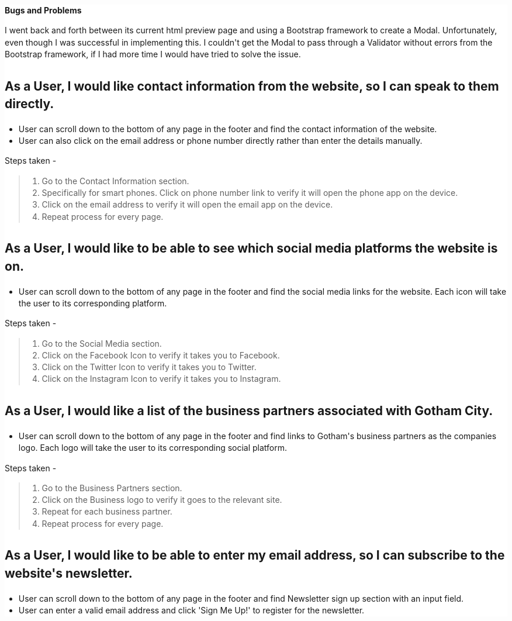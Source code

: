 **Bugs and Problems**

I went back and forth between its current html preview page and using a Bootstrap framework to create a Modal. Unfortunately, 
even though I was successful in implementing this. I couldn't get the Modal to pass through a Validator without errors from the 
Bootstrap framework, if I had more time I would have tried to solve the issue. 

**As a User, I would like contact information from the website, so I can speak to them directly.**
--------------------------------------------------------------------------------------------------

- User can scroll down to the bottom of any page in the footer and find the contact information of the website. 
- User can also click on the email address or phone number directly rather than enter the details manually.

Steps taken - 

>1. Go to the Contact Information section.
>2. Specifically for smart phones. Click on phone number link to verify it will open the phone app on the device.
>3. Click on the email address to verify it will open the email app on the device. 
>4. Repeat process for every page.

**As a User, I would like to be able to see which social media platforms the website is on.**
---------------------------------------------------------------------------------------------

- User can scroll down to the bottom of any page in the footer and find the social media links for the website. Each icon will 
take the user to its corresponding platform. 

Steps taken - 

>1. Go to the Social Media section. 
>2. Click on the Facebook Icon to verify it takes you to Facebook.
>3. Click on the Twitter Icon to verify it takes you to Twitter.
>2. Click on the Instagram Icon to verify it takes you to Instagram.

**As a User, I would like a list of the business partners associated with Gotham City.**
----------------------------------------------------------------------------------------

- User can scroll down to the bottom of any page in the footer and find links to Gotham's business partners as the companies logo. 
Each logo will take the user to its corresponding social platform.

Steps taken - 

>1. Go to the Business Partners section. 
>2. Click on the Business logo to verify it goes to the relevant site.
>3. Repeat for each business partner.
>4. Repeat process for every page.

**As a User, I would like to be able to enter my email address, so I can subscribe to the website's newsletter.**
-----------------------------------------------------------------------------------------------------------------

- User can scroll down to the bottom of any page in the footer and find Newsletter sign up section with an input field. 
- User can enter a valid email address and click 'Sign Me Up!' to register for the newsletter.
